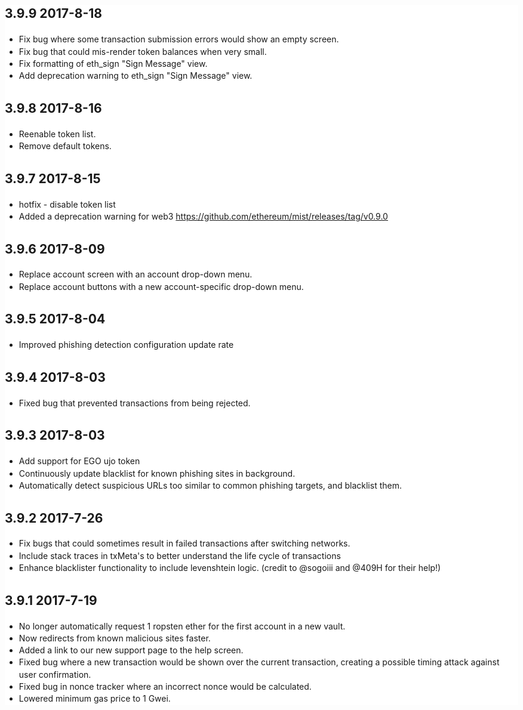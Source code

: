 ## 3.9.9 2017-8-18

- Fix bug where some transaction submission errors would show an empty screen.
- Fix bug that could mis-render token balances when very small.
- Fix formatting of eth_sign "Sign Message" view.
- Add deprecation warning to eth_sign "Sign Message" view.

## 3.9.8 2017-8-16

- Reenable token list.
- Remove default tokens.

## 3.9.7 2017-8-15

- hotfix - disable token list
- Added a deprecation warning for web3 https://github.com/ethereum/mist/releases/tag/v0.9.0

## 3.9.6 2017-8-09

- Replace account screen with an account drop-down menu.
- Replace account buttons with a new account-specific drop-down menu.

## 3.9.5 2017-8-04

- Improved phishing detection configuration update rate

## 3.9.4 2017-8-03

- Fixed bug that prevented transactions from being rejected.

## 3.9.3 2017-8-03

- Add support for EGO ujo token
- Continuously update blacklist for known phishing sites in background.
- Automatically detect suspicious URLs too similar to common phishing targets, and blacklist them.

## 3.9.2 2017-7-26

- Fix bugs that could sometimes result in failed transactions after switching networks.
- Include stack traces in txMeta's to better understand the life cycle of transactions
- Enhance blacklister functionality to include levenshtein logic. (credit to @sogoiii and @409H for their help!)

## 3.9.1 2017-7-19

- No longer automatically request 1 ropsten ether for the first account in a new vault.
- Now redirects from known malicious sites faster.
- Added a link to our new support page to the help screen.
- Fixed bug where a new transaction would be shown over the current transaction, creating a possible timing attack against user confirmation.
- Fixed bug in nonce tracker where an incorrect nonce would be calculated.
- Lowered minimum gas price to 1 Gwei.
